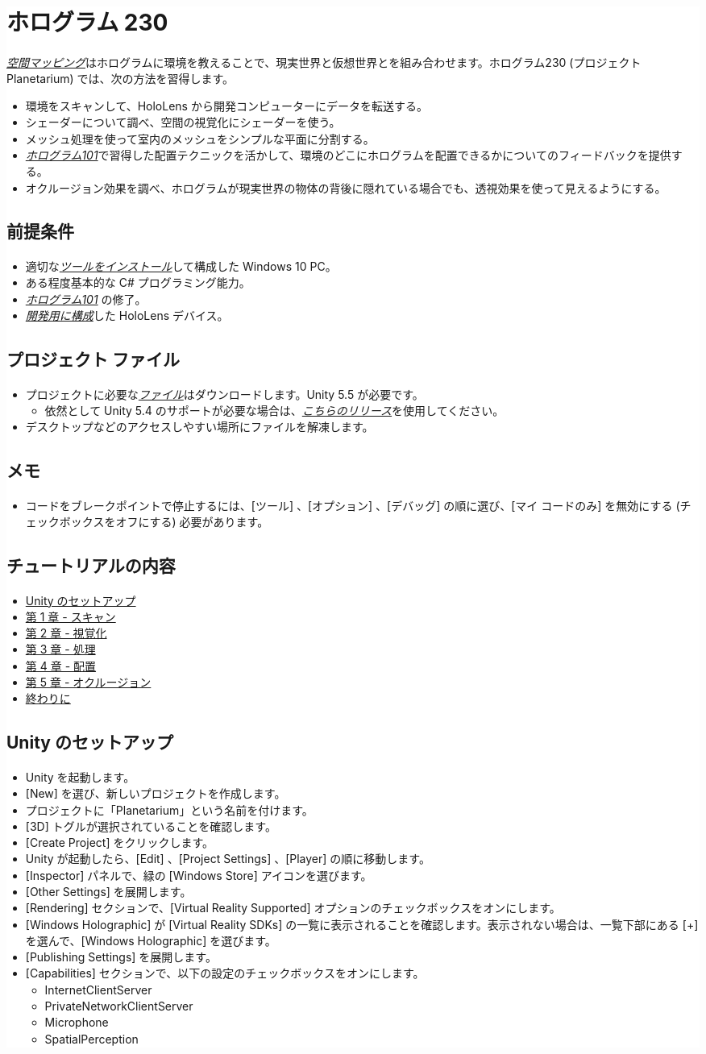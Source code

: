 # ホログラム 230

[*空間マッピング*](https://developer.microsoft.com/ja-jp/windows/holographic/spatial_mapping)はホログラムに環境を教えることで、現実世界と仮想世界とを組み合わせます。ホログラム230 (プロジェクト Planetarium) では、次の方法を習得します。

-   環境をスキャンして、HoloLens から開発コンピューターにデータを転送する。
-   シェーダーについて調べ、空間の視覚化にシェーダーを使う。
-   メッシュ処理を使って室内のメッシュをシンプルな平面に分割する。
-   [*ホログラム101*](holograms_101.md)で習得した配置テクニックを活かして、環境のどこにホログラムを配置できるかについてのフィードバックを提供する。
-   オクルージョン効果を調べ、ホログラムが現実世界の物体の背後に隠れている場合でも、透視効果を使って見えるようにする。

## 前提条件

-   適切な[*ツールをインストール*](https://developer.microsoft.com/ja-jp/windows/holographic/install_the_tools)して構成した Windows 10 PC。
-   ある程度基本的な C\# プログラミング能力。
-   [*ホログラム101*](holograms_101.md) の修了。
-   [*開発用に構成*](https://developer.microsoft.com/ja-jp/windows/holographic/Using_Visual_Studio.html#enabling_developer_mode)した HoloLens デバイス。

## プロジェクト ファイル

-   プロジェクトに必要な[*ファイル*](https://github.com/Microsoft/HolographicAcademy/archive/Holograms-230-SpatialMapping.zip)はダウンロードします。Unity 5.5 が必要です。
    -   依然として Unity 5.4 のサポートが必要な場合は、[*こちらのリリース*](https://github.com/Microsoft/HolographicAcademy/archive/v1.5.4-230.zip)を使用してください。
-   デスクトップなどのアクセスしやすい場所にファイルを解凍します。

## メモ

-   コードをブレークポイントで停止するには、\[ツール\] 、\[オプション\] 、\[デバッグ\] の順に選び、\[マイ コードのみ\] を無効にする (チェックボックスをオフにする) 必要があります。

## チュートリアルの内容

-   [Unity のセットアップ](holograms_230.md#unity-のセットアップ)
-   [第 1 章 - スキャン](holograms_230.md#第-1-章---スキャン)
-   [第 2 章 - 視覚化](holograms_230.md#第-2-章---視覚化)
-   [第 3 章 - 処理](holograms_230.md#第-3-章---処理)
-   [第 4 章 - 配置](holograms_230.md#第-4-章---配置)
-   [第 5 章 - オクルージョン](holograms_230.md#第-5-章---オクルージョン)
-   [終わりに](holograms_230.md#終わりに)

## Unity のセットアップ

-   Unity を起動します。
-   \[New\] を選び、新しいプロジェクトを作成します。
-   プロジェクトに「Planetarium」という名前を付けます。
-   \[3D\] トグルが選択されていることを確認します。
-   \[Create Project\] をクリックします。
-   Unity が起動したら、\[Edit\] 、\[Project Settings\]  、\[Player\] の順に移動します。
-   \[Inspector\] パネルで、緑の \[Windows Store\] アイコンを選びます。
-   \[Other Settings\] を展開します。
-   \[Rendering\] セクションで、\[Virtual Reality Supported\] オプションのチェックボックスをオンにします。
-   \[Windows Holographic\] が \[Virtual Reality SDKs\] の一覧に表示されることを確認します。表示されない場合は、一覧下部にある \[+\] を選んで、\[Windows Holographic\] を選びます。
-   \[Publishing Settings\] を展開します。
-   \[Capabilities\] セクションで、以下の設定のチェックボックスをオンにします。
    -   InternetClientServer
    -   PrivateNetworkClientServer
    -   Microphone
    -   SpatialPerception